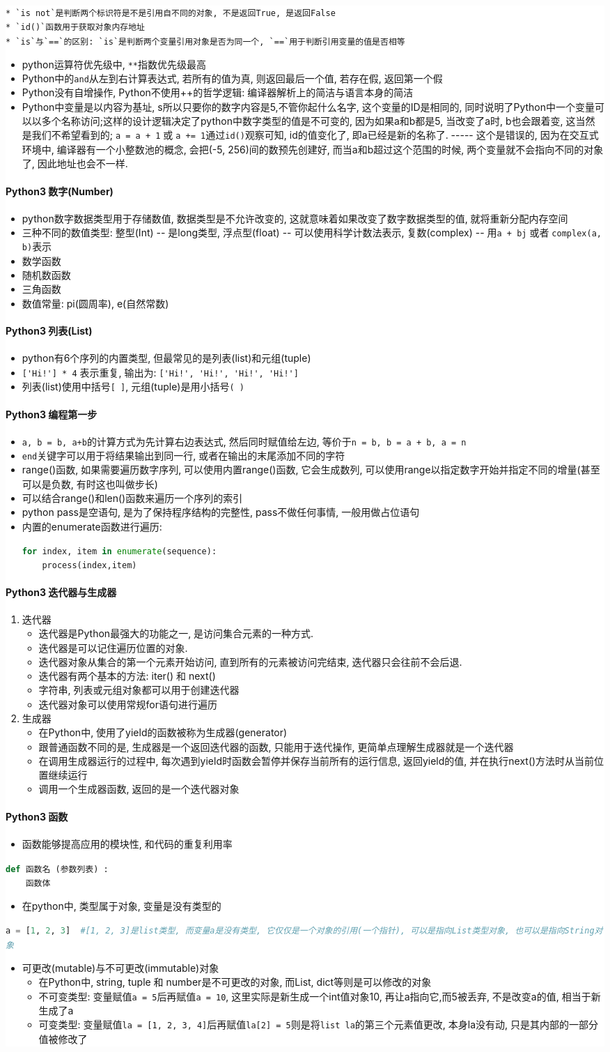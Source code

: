     * `is not`是判断两个标识符是不是引用自不同的对象, 不是返回True, 是返回False
    * `id()`函数用于获取对象内存地址
    * `is`与`==`的区别: `is`是判断两个变量引用对象是否为同一个, `==`用于判断引用变量的值是否相等
+ python运算符优先级中, `**`指数优先级最高
+ Python中的`and`从左到右计算表达式, 若所有的值为真, 则返回最后一个值, 若存在假, 返回第一个假
+ Python没有自增操作, Python不使用++的哲学逻辑: 编译器解析上的简洁与语言本身的简洁
+ Python中变量是以内容为基址, s所以只要你的数字内容是5,不管你起什么名字, 这个变量的ID是相同的, 同时说明了Python中一个变量可以以多个名称访问;这样的设计逻辑决定了python中数字类型的值是不可变的, 因为如果a和b都是5, 当改变了a时, b也会跟着变, 这当然是我们不希望看到的; `a = a + 1` 或 `a += 1`通过`id()`观察可知, id的值变化了, 即a已经是新的名称了. ----- 这个是错误的, 因为在交互式环境中, 编译器有一个小整数池的概念, 会把(-5, 256)间的数预先创建好, 而当a和b超过这个范围的时候, 两个变量就不会指向不同的对象了, 因此地址也会不一样.

#### Python3 数字(Number)
* python数字数据类型用于存储数值, 数据类型是不允许改变的, 这就意味着如果改变了数字数据类型的值, 就将重新分配内存空间
* 三种不同的数值类型: 整型(Int) -- 是long类型, 浮点型(float) -- 可以使用科学计数法表示, 复数(complex) -- 用`a + bj` 或者 `complex(a, b)`表示
* 数学函数
* 随机数函数
* 三角函数
* 数值常量: pi(圆周率), e(自然常数)

#### Python3 列表(List)
* python有6个序列的内置类型, 但最常见的是列表(list)和元组(tuple)
* `['Hi!'] * 4` 表示重复, 输出为: `['Hi!', 'Hi!', 'Hi!', 'Hi!']`
* 列表(list)使用中括号`[ ]`, 元组(tuple)是用小括号`( )`

#### Python3 编程第一步
* `a, b = b, a+b`的计算方式为先计算右边表达式, 然后同时赋值给左边, 等价于`n = b, b = a + b, a = n`
* `end`关键字可以用于将结果输出到同一行, 或者在输出的末尾添加不同的字符
* range()函数, 如果需要遍历数字序列, 可以使用内置range()函数, 它会生成数列, 可以使用range以指定数字开始并指定不同的增量(甚至可以是负数, 有时这也叫做步长)
* 可以结合range()和len()函数来遍历一个序列的索引
* python pass是空语句, 是为了保持程序结构的完整性, pass不做任何事情, 一般用做占位语句
* 内置的enumerate函数进行遍历:
    ```python
    for index, item in enumerate(sequence):
        process(index,item)
    ```

#### Python3 迭代器与生成器
1. 迭代器
    * 迭代器是Python最强大的功能之一, 是访问集合元素的一种方式.
    * 迭代器是可以记住遍历位置的对象.
    * 迭代器对象从集合的第一个元素开始访问, 直到所有的元素被访问完结束, 迭代器只会往前不会后退.
    * 迭代器有两个基本的方法: iter() 和 next()
    * 字符串, 列表或元组对象都可以用于创建迭代器
    * 迭代器对象可以使用常规for语句进行遍历
2. 生成器
    * 在Python中, 使用了yield的函数被称为生成器(generator)
    * 跟普通函数不同的是, 生成器是一个返回迭代器的函数, 只能用于迭代操作, 更简单点理解生成器就是一个迭代器
    * 在调用生成器运行的过程中, 每次遇到yield时函数会暂停并保存当前所有的运行信息, 返回yield的值, 并在执行next()方法时从当前位置继续运行
    * 调用一个生成器函数, 返回的是一个迭代器对象
    
#### Python3 函数
* 函数能够提高应用的模块性, 和代码的重复利用率
```python
def 函数名 (参数列表) :
    函数体
```
* 在python中, 类型属于对象, 变量是没有类型的
```python
a = [1, 2, 3]  #[1, 2, 3]是list类型, 而变量a是没有类型, 它仅仅是一个对象的引用(一个指针), 可以是指向List类型对象, 也可以是指向String对象
```
* 可更改(mutable)与不可更改(immutable)对象
    - 在Python中, string, tuple 和 number是不可更改的对象, 而List, dict等则是可以修改的对象
    - 不可变类型: 变量赋值`a = 5`后再赋值`a = 10`, 这里实际是新生成一个int值对象10, 再让a指向它,而5被丢弃, 不是改变a的值, 相当于新生成了a
    - 可变类型: 变量赋值`la = [1, 2, 3, 4]`后再赋值`la[2] = 5`则是将`list la`的第三个元素值更改, 本身la没有动, 只是其内部的一部分值被修改了
